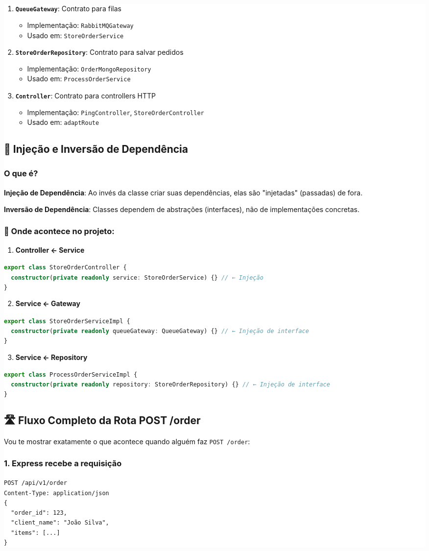 1. **`QueueGateway`**: Contrato para filas
   - Implementação: `RabbitMQGateway`
   - Usado em: `StoreOrderService`

2. **`StoreOrderRepository`**: Contrato para salvar pedidos
   - Implementação: `OrderMongoRepository`
   - Usado em: `ProcessOrderService`

3. **`Controller`**: Contrato para controllers HTTP
   - Implementação: `PingController`, `StoreOrderController`
   - Usado em: `adaptRoute`

## 💉 Injeção e Inversão de Dependência

### O que é?

**Injeção de Dependência**: Ao invés da classe criar suas dependências, elas são "injetadas" (passadas) de fora.

**Inversão de Dependência**: Classes dependem de abstrações (interfaces), não de implementações concretas.

### 📍 Onde acontece no projeto:

1. **Controller ← Service**
```typescript
export class StoreOrderController {
  constructor(private readonly service: StoreOrderService) {} // ← Injeção
}
```

2. **Service ← Gateway**
```typescript
export class StoreOrderServiceImpl {
  constructor(private readonly queueGateway: QueueGateway) {} // ← Injeção de interface
}
```

3. **Service ← Repository** 
```typescript
export class ProcessOrderServiceImpl {
  constructor(private readonly repository: StoreOrderRepository) {} // ← Injeção de interface
}
```

## 🛣️ Fluxo Completo da Rota POST /order

Vou te mostrar exatamente o que acontece quando alguém faz `POST /order`:

### 1. **Express recebe a requisição**
```
POST /api/v1/order
Content-Type: application/json
{
  "order_id": 123,
  "client_name": "João Silva",
  "items": [...]
}
```
